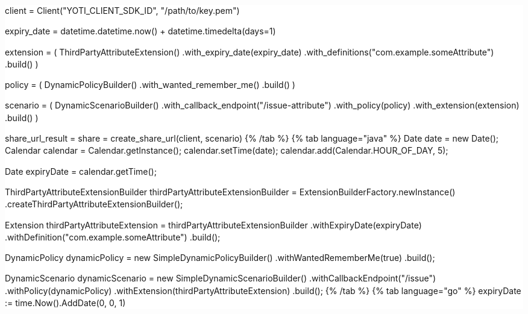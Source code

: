 client = Client("YOTI_CLIENT_SDK_ID", "/path/to/key.pem")

expiry_date = datetime.datetime.now() + datetime.timedelta(days=1)

extension = (
    ThirdPartyAttributeExtension()
    .with_expiry_date(expiry_date)
    .with_definitions("com.example.someAttribute")
    .build()
)

policy = (
    DynamicPolicyBuilder()
    .with_wanted_remember_me()
    .build()
)

scenario = (
    DynamicScenarioBuilder()
    .with_callback_endpoint("/issue-attribute")
    .with_policy(policy)
    .with_extension(extension)
    .build()
)

share_url_result = share = create_share_url(client, scenario)
{% /tab %}
{% tab language="java" %}
Date date = new Date();
Calendar calendar = Calendar.getInstance();
calendar.setTime(date);
calendar.add(Calendar.HOUR_OF_DAY, 5);
 
Date expiryDate = calendar.getTime();
 
ThirdPartyAttributeExtensionBuilder thirdPartyAttributeExtensionBuilder = ExtensionBuilderFactory.newInstance()
    .createThirdPartyAttributeExtensionBuilder();
 
Extension<ThirdPartyAttributeContent> thirdPartyAttributeExtension = thirdPartyAttributeExtensionBuilder
    .withExpiryDate(expiryDate)
    .withDefinition("com.example.someAttribute")
    .build();
 
DynamicPolicy dynamicPolicy = new SimpleDynamicPolicyBuilder()
    .withWantedRememberMe(true)
    .build();
 
DynamicScenario dynamicScenario = new SimpleDynamicScenarioBuilder()
    .withCallbackEndpoint("/issue")
    .withPolicy(dynamicPolicy)
    .withExtension(thirdPartyAttributeExtension)
    .build();
{% /tab %}
{% tab language="go" %}
expiryDate := time.Now().AddDate(0, 0, 1)
